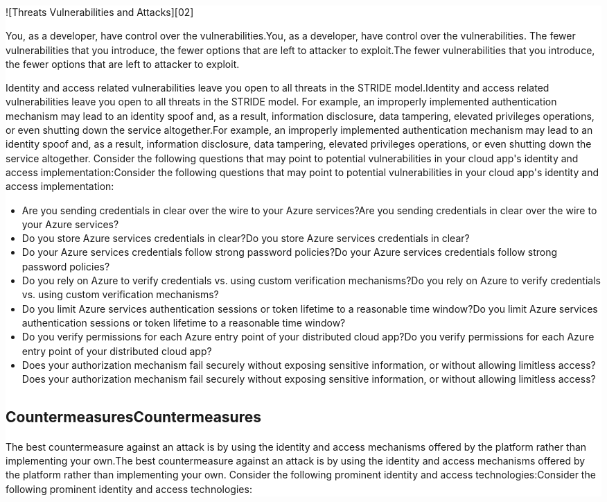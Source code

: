 ![Threats Vulnerabilities and Attacks][02]

<span data-ttu-id="ec092-148">You, as a developer, have control over the vulnerabilities.</span><span class="sxs-lookup"><span data-stu-id="ec092-148">You, as a developer, have control over the vulnerabilities.</span></span> <span data-ttu-id="ec092-149">The fewer vulnerabilities that you introduce, the fewer options that are left to attacker to exploit.</span><span class="sxs-lookup"><span data-stu-id="ec092-149">The fewer vulnerabilities that you introduce, the fewer options that are left to attacker to exploit.</span></span>

<span data-ttu-id="ec092-150">Identity and access related vulnerabilities leave you open to all threats in the STRIDE model.</span><span class="sxs-lookup"><span data-stu-id="ec092-150">Identity and access related vulnerabilities leave you open to all threats in the STRIDE model.</span></span> <span data-ttu-id="ec092-151">For example, an improperly implemented authentication mechanism may lead to an identity spoof and, as a result, information disclosure, data tampering, elevated privileges operations, or even shutting down the service altogether.</span><span class="sxs-lookup"><span data-stu-id="ec092-151">For example, an improperly implemented authentication mechanism may lead to an identity spoof and, as a result, information disclosure, data tampering, elevated privileges operations, or even shutting down the service altogether.</span></span> <span data-ttu-id="ec092-152">Consider the following questions that may point to potential vulnerabilities in your cloud app's identity and access implementation:</span><span class="sxs-lookup"><span data-stu-id="ec092-152">Consider the following questions that may point to potential vulnerabilities in your cloud app's identity and access implementation:</span></span>

* <span data-ttu-id="ec092-153">Are you sending credentials in clear over the wire to your Azure services?</span><span class="sxs-lookup"><span data-stu-id="ec092-153">Are you sending credentials in clear over the wire to your Azure services?</span></span>
* <span data-ttu-id="ec092-154">Do you store Azure services credentials in clear?</span><span class="sxs-lookup"><span data-stu-id="ec092-154">Do you store Azure services credentials in clear?</span></span>
* <span data-ttu-id="ec092-155">Do your Azure services credentials follow strong password policies?</span><span class="sxs-lookup"><span data-stu-id="ec092-155">Do your Azure services credentials follow strong password policies?</span></span>
* <span data-ttu-id="ec092-156">Do you rely on Azure to verify credentials vs. using custom verification mechanisms?</span><span class="sxs-lookup"><span data-stu-id="ec092-156">Do you rely on Azure to verify credentials vs. using custom verification mechanisms?</span></span>
* <span data-ttu-id="ec092-157">Do you limit Azure services authentication sessions or token lifetime to a reasonable time window?</span><span class="sxs-lookup"><span data-stu-id="ec092-157">Do you limit Azure services authentication sessions or token lifetime to a reasonable time window?</span></span>
* <span data-ttu-id="ec092-158">Do you verify permissions for each Azure entry point of your distributed cloud app?</span><span class="sxs-lookup"><span data-stu-id="ec092-158">Do you verify permissions for each Azure entry point of your distributed cloud app?</span></span>
* <span data-ttu-id="ec092-159">Does your authorization mechanism fail securely without exposing sensitive information, or without allowing limitless access?</span><span class="sxs-lookup"><span data-stu-id="ec092-159">Does your authorization mechanism fail securely without exposing sensitive information, or without allowing limitless access?</span></span>

## <a name="countermeasures"></a><span data-ttu-id="ec092-160">Countermeasures</span><span class="sxs-lookup"><span data-stu-id="ec092-160">Countermeasures</span></span>
<span data-ttu-id="ec092-161">The best countermeasure against an attack is by using the identity and access mechanisms offered by the platform rather than implementing your own.</span><span class="sxs-lookup"><span data-stu-id="ec092-161">The best countermeasure against an attack is by using the identity and access mechanisms offered by the platform rather than implementing your own.</span></span> <span data-ttu-id="ec092-162">Consider the following prominent identity and access technologies:</span><span class="sxs-lookup"><span data-stu-id="ec092-162">Consider the following prominent identity and access technologies:</span></span>
